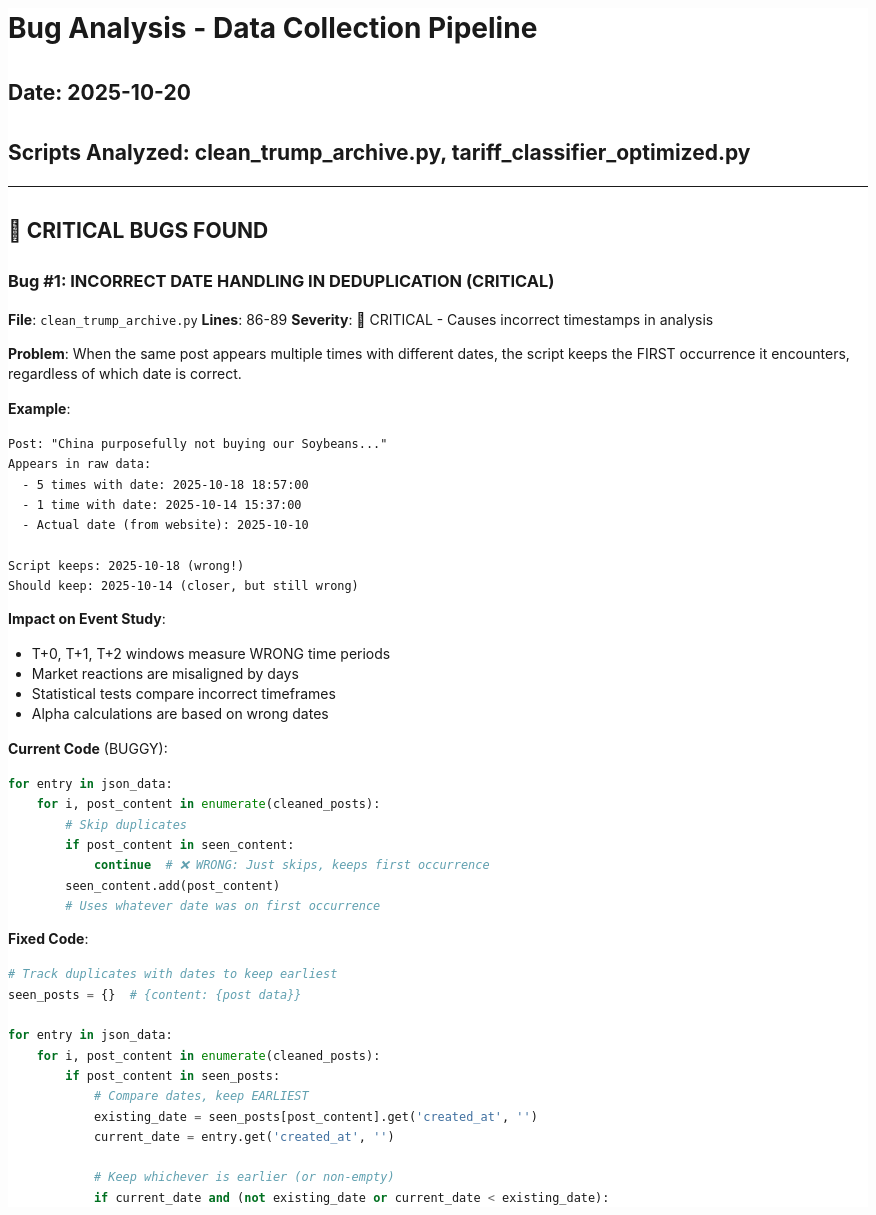 # Bug Analysis - Data Collection Pipeline
## Date: 2025-10-20
## Scripts Analyzed: clean_trump_archive.py, tariff_classifier_optimized.py

---

## 🐛 CRITICAL BUGS FOUND

### Bug #1: INCORRECT DATE HANDLING IN DEDUPLICATION (CRITICAL)
**File**: `clean_trump_archive.py`
**Lines**: 86-89
**Severity**: 🔴 CRITICAL - Causes incorrect timestamps in analysis

**Problem**:
When the same post appears multiple times with different dates, the script keeps the FIRST occurrence it encounters, regardless of which date is correct.

**Example**:
```
Post: "China purposefully not buying our Soybeans..."
Appears in raw data:
  - 5 times with date: 2025-10-18 18:57:00
  - 1 time with date: 2025-10-14 15:37:00
  - Actual date (from website): 2025-10-10

Script keeps: 2025-10-18 (wrong!)
Should keep: 2025-10-14 (closer, but still wrong)
```

**Impact on Event Study**:
- T+0, T+1, T+2 windows measure WRONG time periods
- Market reactions are misaligned by days
- Statistical tests compare incorrect timeframes
- Alpha calculations are based on wrong dates

**Current Code** (BUGGY):
```python
for entry in json_data:
    for i, post_content in enumerate(cleaned_posts):
        # Skip duplicates
        if post_content in seen_content:
            continue  # ❌ WRONG: Just skips, keeps first occurrence
        seen_content.add(post_content)
        # Uses whatever date was on first occurrence
```

**Fixed Code**:
```python
# Track duplicates with dates to keep earliest
seen_posts = {}  # {content: {post data}}

for entry in json_data:
    for i, post_content in enumerate(cleaned_posts):
        if post_content in seen_posts:
            # Compare dates, keep EARLIEST
            existing_date = seen_posts[post_content].get('created_at', '')
            current_date = entry.get('created_at', '')

            # Keep whichever is earlier (or non-empty)
            if current_date and (not existing_date or current_date < existing_date):
```